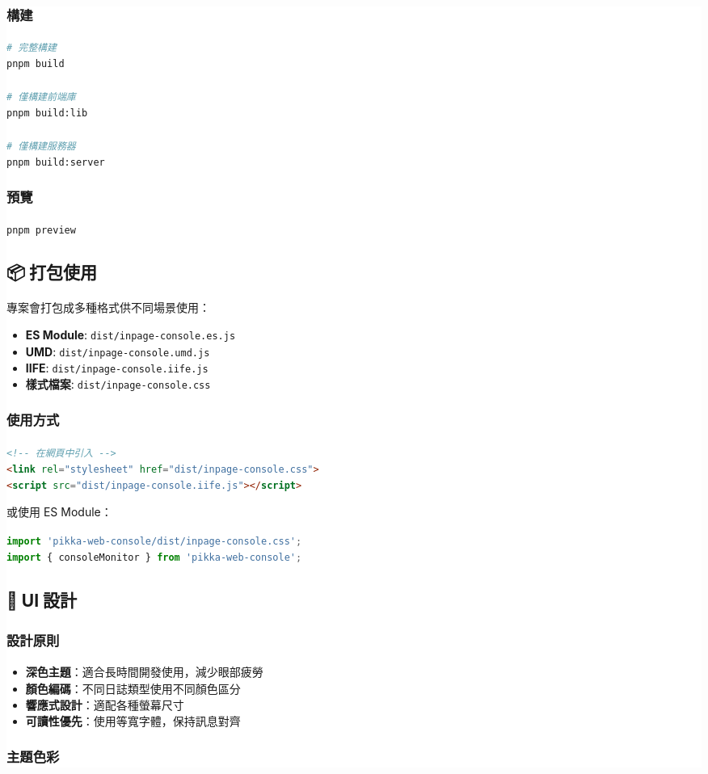 ### 構建

```bash
# 完整構建
pnpm build

# 僅構建前端庫
pnpm build:lib

# 僅構建服務器
pnpm build:server
```

### 預覽

```bash
pnpm preview
```

## 📦 打包使用

專案會打包成多種格式供不同場景使用：

- **ES Module**: `dist/inpage-console.es.js`
- **UMD**: `dist/inpage-console.umd.js`
- **IIFE**: `dist/inpage-console.iife.js`
- **樣式檔案**: `dist/inpage-console.css`

### 使用方式

```html
<!-- 在網頁中引入 -->
<link rel="stylesheet" href="dist/inpage-console.css">
<script src="dist/inpage-console.iife.js"></script>
```

或使用 ES Module：

```javascript
import 'pikka-web-console/dist/inpage-console.css';
import { consoleMonitor } from 'pikka-web-console';
```

## 🎨 UI 設計

### 設計原則

- **深色主題**：適合長時間開發使用，減少眼部疲勞
- **顏色編碼**：不同日誌類型使用不同顏色區分
- **響應式設計**：適配各種螢幕尺寸
- **可讀性優先**：使用等寬字體，保持訊息對齊

### 主題色彩

